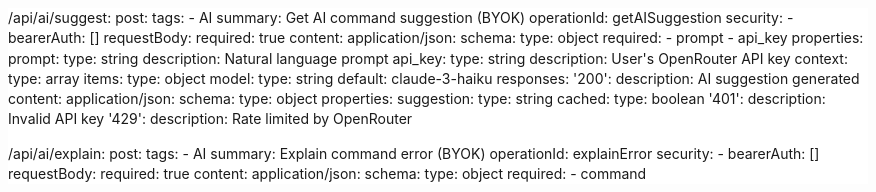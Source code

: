   /api/ai/suggest:
    post:
      tags:
        - AI
      summary: Get AI command suggestion (BYOK)
      operationId: getAISuggestion
      security:
        - bearerAuth: []
      requestBody:
        required: true
        content:
          application/json:
            schema:
              type: object
              required:
                - prompt
                - api_key
              properties:
                prompt:
                  type: string
                  description: Natural language prompt
                api_key:
                  type: string
                  description: User's OpenRouter API key
                context:
                  type: array
                  items:
                    type: object
                model:
                  type: string
                  default: claude-3-haiku
      responses:
        '200':
          description: AI suggestion generated
          content:
            application/json:
              schema:
                type: object
                properties:
                  suggestion:
                    type: string
                  cached:
                    type: boolean
        '401':
          description: Invalid API key
        '429':
          description: Rate limited by OpenRouter
          
  /api/ai/explain:
    post:
      tags:
        - AI
      summary: Explain command error (BYOK)
      operationId: explainError
      security:
        - bearerAuth: []
      requestBody:
        required: true
        content:
          application/json:
            schema:
              type: object
              required:
                - command